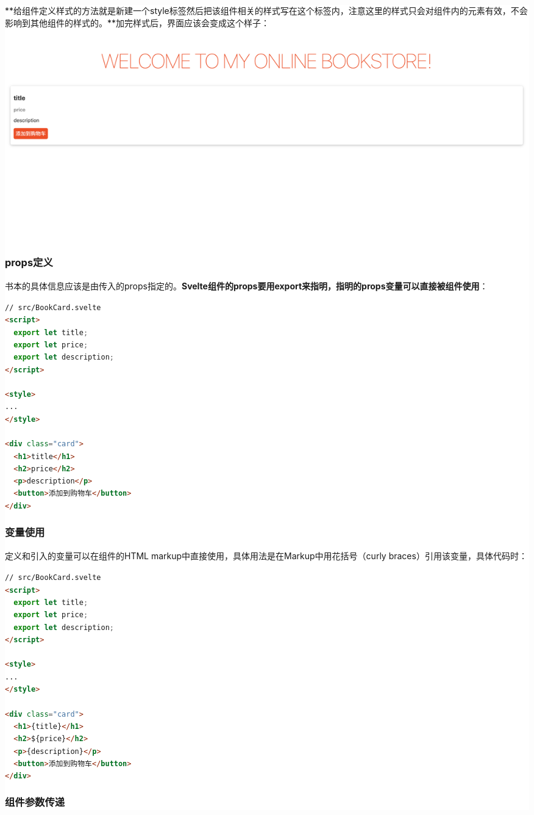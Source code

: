 **给组件定义样式的方法就是新建一个style标签然后把该组件相关的样式写在这个标签内，注意这里的样式只会对组件内的元素有效，不会影响到其他组件的样式的。**加完样式后，界面应该会变成这个样子：![](/images/svelte3-intro/bookcard-css.png)

### props定义
书本的具体信息应该是由传入的props指定的。**Svelte组件的props要用export来指明，指明的props变量可以直接被组件使用**：
```html
// src/BookCard.svelte
<script>
  export let title;
  export let price;
  export let description;
</script>

<style>
...
</style>

<div class="card">
  <h1>title</h1>
  <h2>price</h2>
  <p>description</p>
  <button>添加到购物车</button>
</div>
```
### 变量使用
定义和引入的变量可以在组件的HTML markup中直接使用，具体用法是在Markup中用花括号（curly braces）引用该变量，具体代码时：
```html
// src/BookCard.svelte
<script>
  export let title;
  export let price;
  export let description;
</script>

<style>
...
</style>

<div class="card">
  <h1>{title}</h1>
  <h2>${price}</h2>
  <p>{description}</p>
  <button>添加到购物车</button>
</div>
```
### 组件参数传递